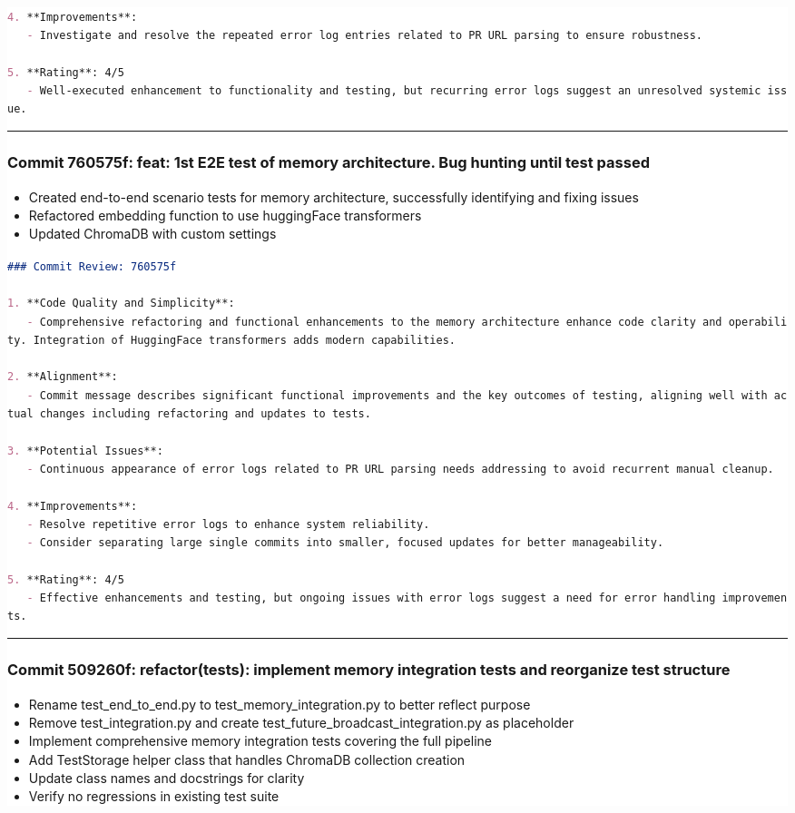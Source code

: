```markdown
4. **Improvements**:
   - Investigate and resolve the repeated error log entries related to PR URL parsing to ensure robustness.

5. **Rating**: 4/5
   - Well-executed enhancement to functionality and testing, but recurring error logs suggest an unresolved systemic issue.
```


---

### Commit 760575f: feat: 1st E2E test of memory architecture. Bug hunting until test passed

- Created end-to-end scenario tests for memory architecture, successfully identifying and fixing issues
- Refactored embedding function to use huggingFace transformers
- Updated ChromaDB with custom settings
```markdown
### Commit Review: 760575f

1. **Code Quality and Simplicity**:
   - Comprehensive refactoring and functional enhancements to the memory architecture enhance code clarity and operability. Integration of HuggingFace transformers adds modern capabilities.

2. **Alignment**:
   - Commit message describes significant functional improvements and the key outcomes of testing, aligning well with actual changes including refactoring and updates to tests.

3. **Potential Issues**:
   - Continuous appearance of error logs related to PR URL parsing needs addressing to avoid recurrent manual cleanup.

4. **Improvements**:
   - Resolve repetitive error logs to enhance system reliability.
   - Consider separating large single commits into smaller, focused updates for better manageability.

5. **Rating**: 4/5
   - Effective enhancements and testing, but ongoing issues with error logs suggest a need for error handling improvements.
```


---

### Commit 509260f: refactor(tests): implement memory integration tests and reorganize test structure

- Rename test_end_to_end.py to test_memory_integration.py to better reflect purpose
- Remove test_integration.py and create test_future_broadcast_integration.py as placeholder
- Implement comprehensive memory integration tests covering the full pipeline
- Add TestStorage helper class that handles ChromaDB collection creation
- Update class names and docstrings for clarity
- Verify no regressions in existing test suite
